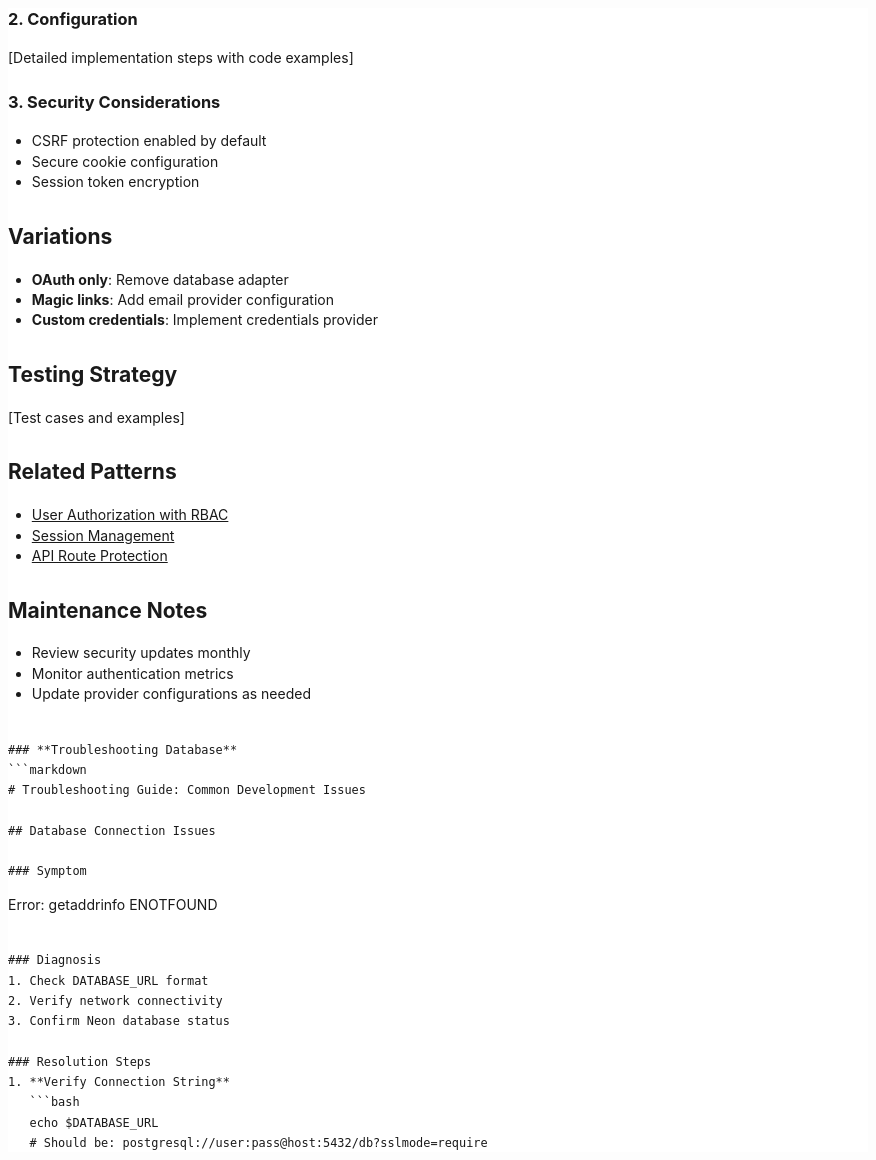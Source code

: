 ### 2. Configuration
[Detailed implementation steps with code examples]

### 3. Security Considerations
- CSRF protection enabled by default
- Secure cookie configuration
- Session token encryption

## Variations
- **OAuth only**: Remove database adapter
- **Magic links**: Add email provider configuration
- **Custom credentials**: Implement credentials provider

## Testing Strategy
[Test cases and examples]

## Related Patterns
- [User Authorization with RBAC](link)
- [Session Management](link)
- [API Route Protection](link)

## Maintenance Notes
- Review security updates monthly
- Monitor authentication metrics
- Update provider configurations as needed
```

### **Troubleshooting Database**
```markdown
# Troubleshooting Guide: Common Development Issues

## Database Connection Issues

### Symptom
```
Error: getaddrinfo ENOTFOUND <host>
```

### Diagnosis
1. Check DATABASE_URL format
2. Verify network connectivity
3. Confirm Neon database status

### Resolution Steps
1. **Verify Connection String**
   ```bash
   echo $DATABASE_URL
   # Should be: postgresql://user:pass@host:5432/db?sslmode=require
   ```
